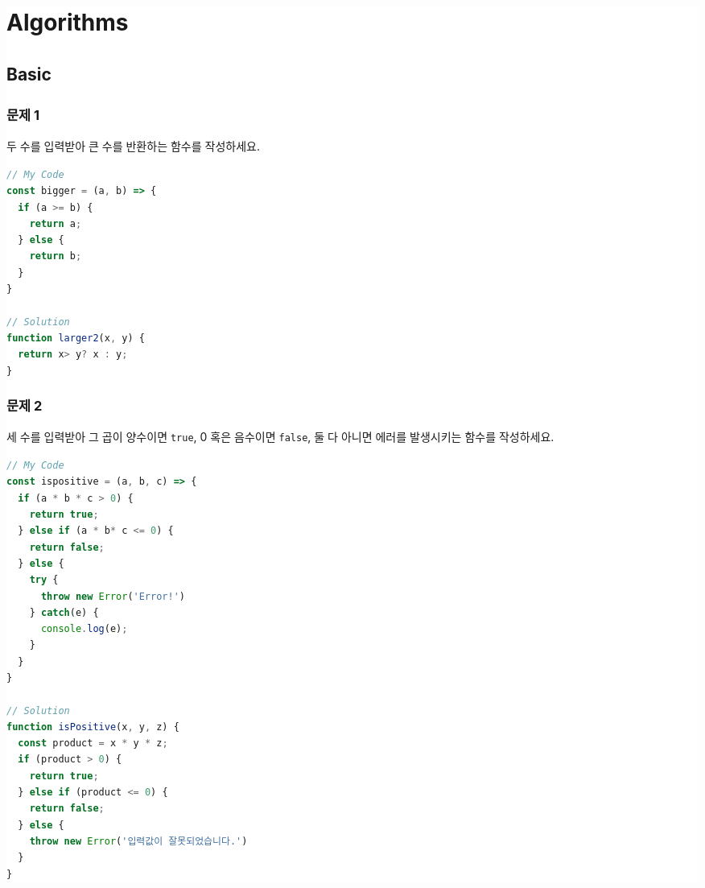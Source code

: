 # Algorithms

## Basic

### 문제 1

두 수를 입력받아 큰 수를 반환하는 함수를 작성하세요.

```javascript
// My Code
const bigger = (a, b) => {
  if (a >= b) {
    return a;
  } else {
    return b;
  }
}

// Solution
function larger2(x, y) {
  return x> y? x : y;
}
```

### 문제 2

세 수를 입력받아 그 곱이 양수이면 `true`, 0 혹은 음수이면 `false`, 둘 다 아니면 에러를 발생시키는 함수를 작성하세요.

```javascript
// My Code
const ispositive = (a, b, c) => {
  if (a * b * c > 0) {
    return true;
  } else if (a * b* c <= 0) {
    return false;
  } else {
    try {
      throw new Error('Error!')
    } catch(e) {
      console.log(e);
    }
  }
}

// Solution
function isPositive(x, y, z) {
  const product = x * y * z;
  if (product > 0) {
    return true;
  } else if (product <= 0) {
    return false;
  } else {
    throw new Error('입력값이 잘못되었습니다.')
  }
}
```

